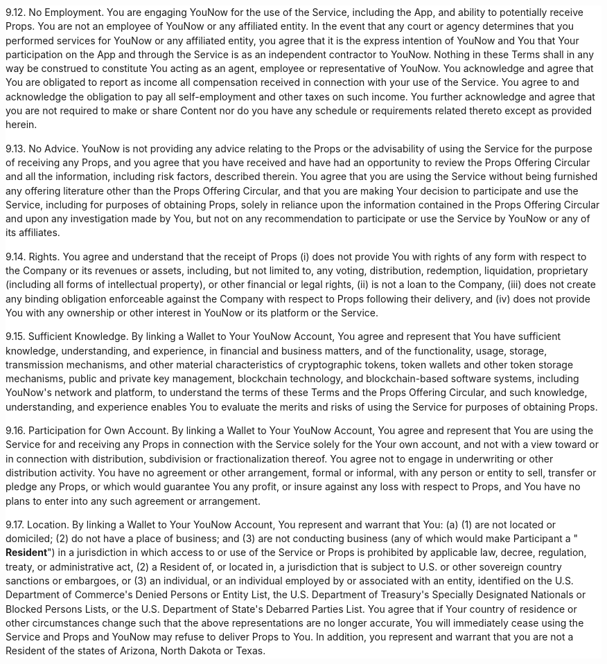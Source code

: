 9.12.        No Employment. You are engaging YouNow for the use of the Service, including the App, and ability to potentially receive Props. You are not an employee of YouNow or any affiliated entity. In the event that any court or agency determines that you performed services for YouNow or any affiliated entity, you agree that it is the express intention of YouNow and You that Your participation on the App and through the Service is as an independent contractor to YouNow. Nothing in these Terms shall in any way be construed to constitute You acting as an agent, employee or representative of YouNow. You acknowledge and agree that You are obligated to report as income all compensation received in connection with your use of the Service. You agree to and acknowledge the obligation to pay all self-employment and other taxes on such income. You further acknowledge and agree that you are not required to make or share Content nor do you have any schedule or requirements related thereto except as provided herein.

9.13.        No Advice. YouNow is not providing any advice relating to the Props or the advisability of using the Service for the purpose of receiving any Props, and you agree that you have received and have had an opportunity to review the Props Offering Circular and all the information, including risk factors, described therein. You agree that you are using the Service without being furnished any offering literature other than the Props Offering Circular, and that you are making Your decision to participate and use the Service, including for purposes of obtaining Props, solely in reliance upon the information contained in the Props Offering Circular and upon any investigation made by You, but not on any recommendation to participate or use the Service by YouNow or any of its affiliates.

9.14.        Rights. You agree and understand that the receipt of Props (i) does not provide You with rights of any form with respect to the Company or its revenues or assets, including, but not limited to, any voting, distribution, redemption, liquidation, proprietary (including all forms of intellectual property), or other financial or legal rights, (ii) is not a loan to the Company, (iii) does not create any binding obligation enforceable against the Company with respect to Props following their delivery, and (iv) does not provide You with any ownership or other interest in YouNow or its platform or the Service.

9.15.        Sufficient Knowledge. By linking a Wallet to Your YouNow Account, You agree and represent that You have sufficient knowledge, understanding, and experience, in financial and business matters, and of the functionality, usage, storage, transmission mechanisms, and other material characteristics of cryptographic tokens, token wallets and other token storage mechanisms, public and private key management, blockchain technology, and blockchain-based software systems, including YouNow&#39;s network and platform, to understand the terms of these Terms and the Props Offering Circular, and such knowledge, understanding, and experience enables You to evaluate the merits and risks of using the Service for purposes of obtaining Props.

9.16.        Participation for Own Account. By linking a Wallet to Your YouNow Account, You agree and represent that You are using the Service for and receiving any Props in connection with the Service solely for the Your own account, and not with a view toward or in connection with distribution, subdivision or fractionalization thereof. You agree not to engage in underwriting or other distribution activity. You have no agreement or other arrangement, formal or informal, with any person or entity to sell, transfer or pledge any Props, or which would guarantee You any profit, or insure against any loss with respect to Props, and You have no plans to enter into any such agreement or arrangement.

9.17.        Location.  By linking a Wallet to Your YouNow Account, You represent and warrant that You: (a) (1) are not located or domiciled; (2) do not have a place of business; and (3) are not conducting business (any of which would make Participant a &quot; **Resident**&quot;) in a jurisdiction in which access to or use of the Service or Props is prohibited by applicable law, decree, regulation, treaty, or administrative act, (2) a Resident of, or located in, a jurisdiction that is subject to U.S. or other sovereign country sanctions or embargoes, or (3) an individual, or an individual employed by or associated with an entity, identified on the U.S. Department of Commerce&#39;s Denied Persons or Entity List, the U.S. Department of Treasury&#39;s Specially Designated Nationals or Blocked Persons Lists, or the U.S. Department of State&#39;s Debarred Parties List. You agree that if Your country of residence or other circumstances change such that the above representations are no longer accurate, You will immediately cease using the Service and Props and YouNow may refuse to deliver Props to You. In addition, you represent and warrant that you are not a Resident of the states of Arizona,  North Dakota or Texas.
